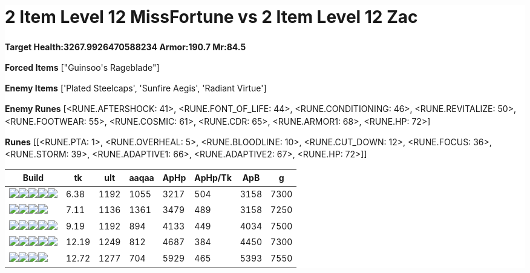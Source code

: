 



























# 2 Item Level 12 MissFortune vs 2 Item Level 12 Zac

**Target Health:3267.9926470588234 Armor:190.7 Mr:84.5**


**Forced Items** ["Guinsoo's Rageblade"]


**Enemy Items** ['Plated Steelcaps', 'Sunfire Aegis', 'Radiant Virtue']


**Enemy Runes** [<RUNE.AFTERSHOCK: 41>, <RUNE.FONT_OF_LIFE: 44>, <RUNE.CONDITIONING: 46>, <RUNE.REVITALIZE: 50>, <RUNE.FOOTWEAR: 55>, <RUNE.COSMIC: 61>, <RUNE.CDR: 65>, <RUNE.ARMOR1: 68>, <RUNE.HP: 72>]


**Runes** [[<RUNE.PTA: 1>, <RUNE.OVERHEAL: 5>, <RUNE.BLOODLINE: 10>, <RUNE.CUT_DOWN: 12>, <RUNE.FOCUS: 36>, <RUNE.STORM: 39>, <RUNE.ADAPTIVE1: 66>, <RUNE.ADAPTIVE2: 67>, <RUNE.HP: 72>]]




Build | tk | ult | aaqaa |ApHp | ApHp/Tk | ApB | g
-|-|-|-|-|-|-|-
![](/item/6672.png)![](/item/3124.png)![](/item/1001.png)![](/item/1055.png)![](/item/1036.png)|6.38|1192|1055|3217|504|3158|7300
![](/item/3153.png)![](/item/3124.png)![](/item/1001.png)![](/item/1055.png)|7.11|1136|1361|3479|489|3158|7250
![](/item/3091.png)![](/item/3124.png)![](/item/1001.png)![](/item/1055.png)![](/item/1036.png)|9.19|1192|894|4133|449|4034|7500
![](/item/6673.png)![](/item/3124.png)![](/item/1001.png)![](/item/1055.png)![](/item/1036.png)|12.19|1249|812|4687|384|4450|7300
![](/item/3156.png)![](/item/3124.png)![](/item/1055.png)![](/item/3006.png)|12.72|1277|704|5929|465|5393|7550













